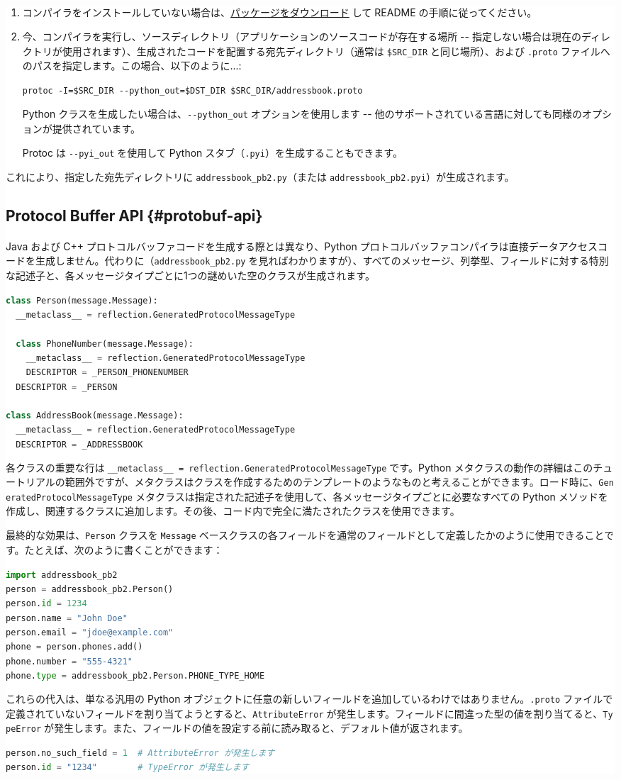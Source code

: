 1. コンパイラをインストールしていない場合は、[パッケージをダウンロード](/downloads) して README の手順に従ってください。

2. 今、コンパイラを実行し、ソースディレクトリ（アプリケーションのソースコードが存在する場所 -- 指定しない場合は現在のディレクトリが使用されます）、生成されたコードを配置する宛先ディレクトリ（通常は `$SRC_DIR` と同じ場所）、および `.proto` ファイルへのパスを指定します。この場合、以下のように...:

    ```shell
    protoc -I=$SRC_DIR --python_out=$DST_DIR $SRC_DIR/addressbook.proto
    ```

    Python クラスを生成したい場合は、`--python_out` オプションを使用します -- 他のサポートされている言語に対しても同様のオプションが提供されています。

    Protoc は `--pyi_out` を使用して Python スタブ（`.pyi`）を生成することもできます。

これにより、指定した宛先ディレクトリに `addressbook_pb2.py`（または `addressbook_pb2.pyi`）が生成されます。

## Protocol Buffer API {#protobuf-api}

Java および C++ プロトコルバッファコードを生成する際とは異なり、Python プロトコルバッファコンパイラは直接データアクセスコードを生成しません。代わりに（`addressbook_pb2.py` を見ればわかりますが）、すべてのメッセージ、列挙型、フィールドに対する特別な記述子と、各メッセージタイプごとに1つの謎めいた空のクラスが生成されます。

```python
class Person(message.Message):
  __metaclass__ = reflection.GeneratedProtocolMessageType

  class PhoneNumber(message.Message):
    __metaclass__ = reflection.GeneratedProtocolMessageType
    DESCRIPTOR = _PERSON_PHONENUMBER
  DESCRIPTOR = _PERSON

class AddressBook(message.Message):
  __metaclass__ = reflection.GeneratedProtocolMessageType
  DESCRIPTOR = _ADDRESSBOOK
```

各クラスの重要な行は `__metaclass__ = reflection.GeneratedProtocolMessageType` です。Python メタクラスの動作の詳細はこのチュートリアルの範囲外ですが、メタクラスはクラスを作成するためのテンプレートのようなものと考えることができます。ロード時に、`GeneratedProtocolMessageType` メタクラスは指定された記述子を使用して、各メッセージタイプごとに必要なすべての Python メソッドを作成し、関連するクラスに追加します。その後、コード内で完全に満たされたクラスを使用できます。

最終的な効果は、`Person` クラスを `Message` ベースクラスの各フィールドを通常のフィールドとして定義したかのように使用できることです。たとえば、次のように書くことができます：

```python
import addressbook_pb2
person = addressbook_pb2.Person()
person.id = 1234
person.name = "John Doe"
person.email = "jdoe@example.com"
phone = person.phones.add()
phone.number = "555-4321"
phone.type = addressbook_pb2.Person.PHONE_TYPE_HOME
```

これらの代入は、単なる汎用の Python オブジェクトに任意の新しいフィールドを追加しているわけではありません。`.proto` ファイルで定義されていないフィールドを割り当てようとすると、`AttributeError` が発生します。フィールドに間違った型の値を割り当てると、`TypeError` が発生します。また、フィールドの値を設定する前に読み取ると、デフォルト値が返されます。

```python
person.no_such_field = 1  # AttributeError が発生します
person.id = "1234"        # TypeError が発生します
```
